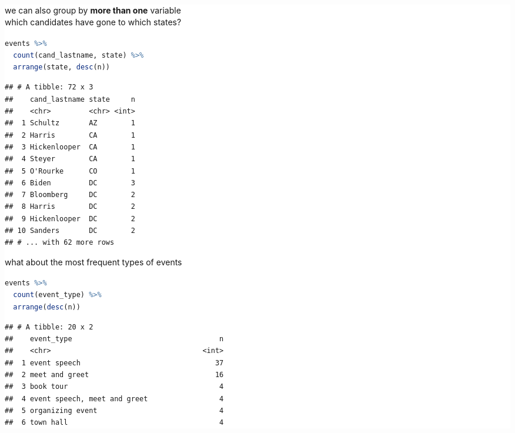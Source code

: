 we can also group by **more than one** variable  
which candidates have gone to which states?

``` r
events %>% 
  count(cand_lastname, state) %>% 
  arrange(state, desc(n))
```

    ## # A tibble: 72 x 3
    ##    cand_lastname state     n
    ##    <chr>         <chr> <int>
    ##  1 Schultz       AZ        1
    ##  2 Harris        CA        1
    ##  3 Hickenlooper  CA        1
    ##  4 Steyer        CA        1
    ##  5 O'Rourke      CO        1
    ##  6 Biden         DC        3
    ##  7 Bloomberg     DC        2
    ##  8 Harris        DC        2
    ##  9 Hickenlooper  DC        2
    ## 10 Sanders       DC        2
    ## # ... with 62 more rows

what about the most frequent types of events

``` r
events %>% 
  count(event_type) %>% 
  arrange(desc(n))
```

    ## # A tibble: 20 x 2
    ##    event_type                                   n
    ##    <chr>                                    <int>
    ##  1 event speech                                37
    ##  2 meet and greet                              16
    ##  3 book tour                                    4
    ##  4 event speech, meet and greet                 4
    ##  5 organizing event                             4
    ##  6 town hall                                    4